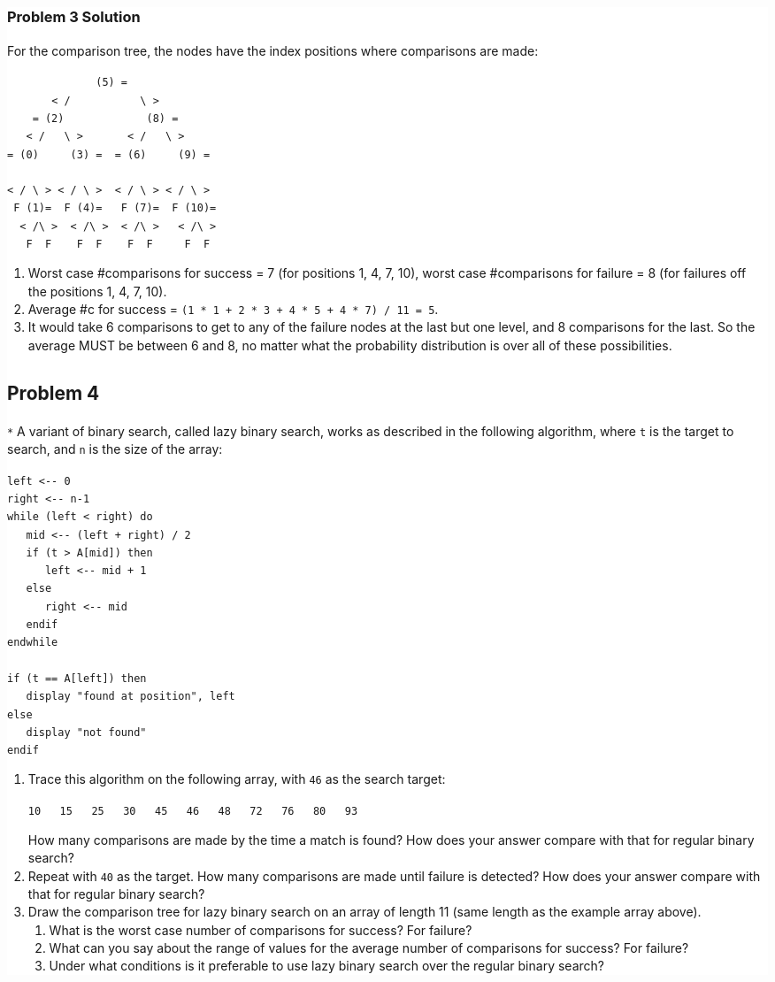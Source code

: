### Problem 3 Solution

For the comparison tree, the nodes have the index positions where comparisons are made:

```
              (5) =
       < /           \ >
    = (2)             (8) =
   < /   \ >       < /   \ >
= (0)     (3) =  = (6)     (9) =

< / \ > < / \ >  < / \ > < / \ >
 F (1)=  F (4)=   F (7)=  F (10)=
  < /\ >  < /\ >  < /\ >   < /\ >
   F  F    F  F    F  F     F  F
```

1. Worst case #comparisons for success = 7 (for positions 1, 4, 7, 10), worst case #comparisons for failure = 8 (for failures off the positions 1, 4, 7, 10).
2. Average #c for success = `(1 * 1 + 2 * 3 + 4 * 5 + 4 * 7) / 11 = 5`.
3. It would take 6 comparisons to get to any of the failure nodes at the last but one level, and 8 comparisons for the last. So the average MUST be between 6 and 8, no matter what the probability distribution is over all of these possibilities.

## Problem 4

`*` A variant of binary search, called lazy binary search, works as described in the following algorithm, where `t` is the target to search, and `n` is the size of the array:

```
left <-- 0
right <-- n-1
while (left < right) do
   mid <-- (left + right) / 2
   if (t > A[mid]) then
      left <-- mid + 1
   else
      right <-- mid
   endif
endwhile

if (t == A[left]) then
   display "found at position", left
else
   display "not found"
endif
```

1. Trace this algorithm on the following array, with `46` as the search target:
   ```
   10   15   25   30   45   46   48   72   76   80   93
   ```
   How many comparisons are made by the time a match is found? How does your answer compare with that for regular binary search?
2. Repeat with `40` as the target. How many comparisons are made until failure is detected? How does your answer compare with that for regular binary search?
3. Draw the comparison tree for lazy binary search on an array of length 11 (same length as the example array above).
   1. What is the worst case number of comparisons for success? For failure?
   2. What can you say about the range of values for the average number of comparisons for success? For failure?
   3. Under what conditions is it preferable to use lazy binary search over the regular binary search?
